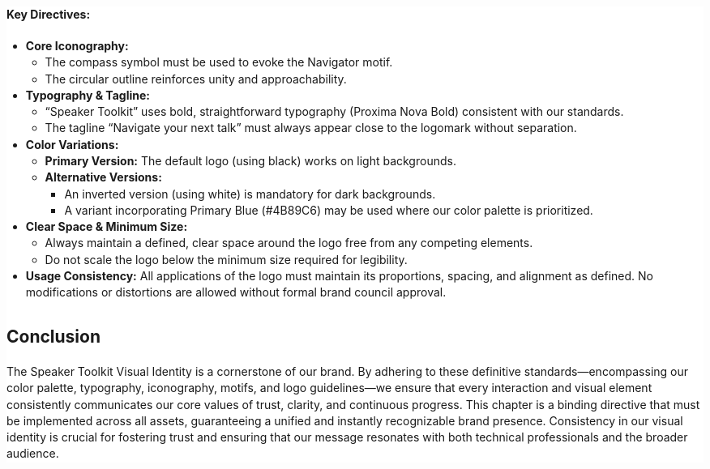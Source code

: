 #### Key Directives:

- **Core Iconography:**
  - The compass symbol must be used to evoke the Navigator motif.
  - The circular outline reinforces unity and approachability.
- **Typography & Tagline:**
  - “Speaker Toolkit” uses bold, straightforward typography (Proxima Nova Bold) consistent with our standards.
  - The tagline “Navigate your next talk” must always appear close to the logomark without separation.
- **Color Variations:**
  - **Primary Version:** The default logo (using black) works on light backgrounds.
  - **Alternative Versions:**
    - An inverted version (using white) is mandatory for dark backgrounds.
    - A variant incorporating Primary Blue (#4B89C6) may be used where our color palette is prioritized.
- **Clear Space & Minimum Size:**
  - Always maintain a defined, clear space around the logo free from any competing elements.
  - Do not scale the logo below the minimum size required for legibility.
- **Usage Consistency:**   All applications of the logo must maintain its proportions, spacing, and alignment as defined. No modifications or distortions are allowed without formal brand council approval.

## Conclusion

The Speaker Toolkit Visual Identity is a cornerstone of our brand. By adhering to these definitive standards—encompassing our color palette, typography, iconography, motifs, and logo guidelines—we ensure that every interaction and visual element consistently communicates our core values of trust, clarity, and continuous progress. This chapter is a binding directive that must be implemented across all assets, guaranteeing a unified and instantly recognizable brand presence. Consistency in our visual identity is crucial for fostering trust and ensuring that our message resonates with both technical professionals and the broader audience.